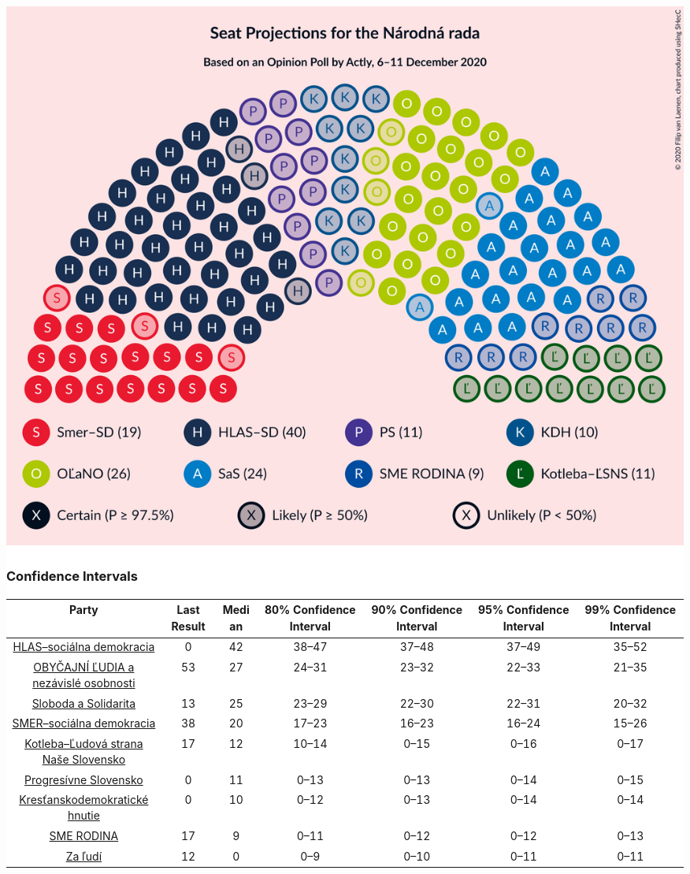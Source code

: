 ![Graph with seating plan not yet produced](2020-12-11-Actly-seating-plan.png "Seating Plan")

### Confidence Intervals

| Party | Last Result | Median | 80% Confidence Interval | 90% Confidence Interval | 95% Confidence Interval | 99% Confidence Interval |
|:-----:|:-----------:|:------:|:-----------------------:|:-----------------------:|:-----------------------:|:-----------------------:|
| <a href="#hlas–sociálna-demokracia">HLAS–sociálna demokracia</a> | 0 | 42 | 38–47 |37–48 |37–49 |35–52 |
| <a href="#obyčajní-ľudia-a-nezávislé-osobnosti">OBYČAJNÍ ĽUDIA a nezávislé osobnosti</a> | 53 | 27 | 24–31 |23–32 |22–33 |21–35 |
| <a href="#sloboda-a-solidarita">Sloboda a Solidarita</a> | 13 | 25 | 23–29 |22–30 |22–31 |20–32 |
| <a href="#smer–sociálna-demokracia">SMER–sociálna demokracia</a> | 38 | 20 | 17–23 |16–23 |16–24 |15–26 |
| <a href="#kotleba–ľudová-strana-naše-slovensko">Kotleba–Ľudová strana Naše Slovensko</a> | 17 | 12 | 10–14 |0–15 |0–16 |0–17 |
| <a href="#progresívne-slovensko">Progresívne Slovensko</a> | 0 | 11 | 0–13 |0–13 |0–14 |0–15 |
| <a href="#kresťanskodemokratické-hnutie">Kresťanskodemokratické hnutie</a> | 0 | 10 | 0–12 |0–13 |0–14 |0–14 |
| <a href="#sme-rodina">SME RODINA</a> | 17 | 9 | 0–11 |0–12 |0–12 |0–13 |
| <a href="#za-ľudí">Za ľudí</a> | 12 | 0 | 0–9 |0–10 |0–11 |0–11 |
